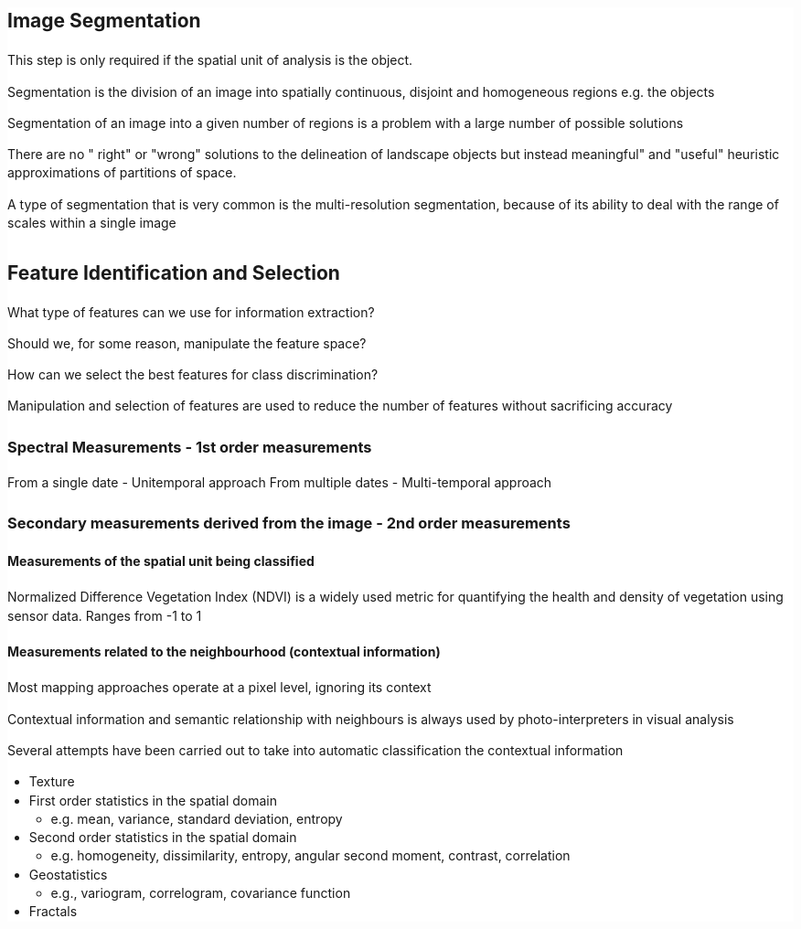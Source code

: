 ## Image Segmentation

This step is only required if the spatial unit of analysis is the object.

Segmentation is the division of an image into spatially continuous, disjoint and homogeneous regions e.g. the objects

Segmentation of an image into a given number of regions is a problem with a large number of possible solutions

There are no " right" or "wrong" solutions to the delineation of landscape objects but instead meaningful" and "useful" heuristic approximations of partitions of space.

A type of segmentation that is very common is the multi-resolution segmentation, because of its ability to deal with the range of scales within a single image

## Feature Identification and Selection

What type of features can we use for information extraction?

Should we, for some reason, manipulate the feature space?

How can we select the best features for class discrimination?

Manipulation and selection of features are used to reduce the number of features without sacrificing accuracy

### Spectral Measurements - 1st order measurements

From a single date - Unitemporal approach
From multiple dates - Multi-temporal approach

### Secondary measurements derived from the image - 2nd order measurements

#### Measurements of the spatial unit being classified

Normalized Difference Vegetation Index (NDVI) is a widely used metric for quantifying the health and density of vegetation using sensor data. Ranges from -1 to 1

#### Measurements related to the neighbourhood (contextual information)

Most mapping approaches operate at a pixel level, ignoring its context

Contextual information and semantic relationship with neighbours is always used by photo-interpreters in visual analysis

Several attempts have been carried out to take into automatic classification the contextual information

- Texture
- First order statistics in the spatial domain
  - e.g. mean, variance, standard deviation, entropy
- Second order statistics in the spatial domain
  - e.g. homogeneity, dissimilarity, entropy, angular second moment, contrast, correlation
- Geostatistics
  - e.g., variogram, correlogram, covariance function
- Fractals
